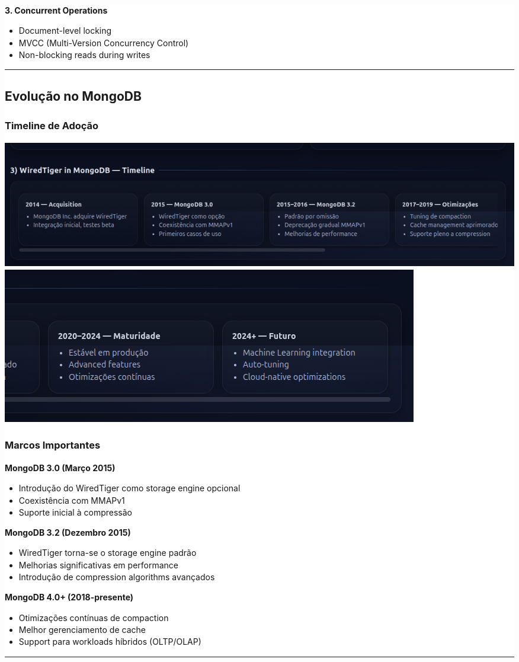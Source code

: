 **3. Concurrent Operations**
- Document-level locking
- MVCC (Multi-Version Concurrency Control)
- Non-blocking reads during writes

---

## Evolução no MongoDB

### Timeline de Adoção

![image.png](images/image7.png)
![image.png](images/image8.png)


### Marcos Importantes

**MongoDB 3.0 (Março 2015)**
- Introdução do WiredTiger como storage engine opcional
- Coexistência com MMAPv1
- Suporte inicial à compressão

**MongoDB 3.2 (Dezembro 2015)**
- WiredTiger torna-se o storage engine padrão
- Melhorias significativas em performance
- Introdução de compression algorithms avançados

**MongoDB 4.0+ (2018-presente)**
- Otimizações contínuas de compaction
- Melhor gerenciamento de cache
- Support para workloads híbridos (OLTP/OLAP)

---
